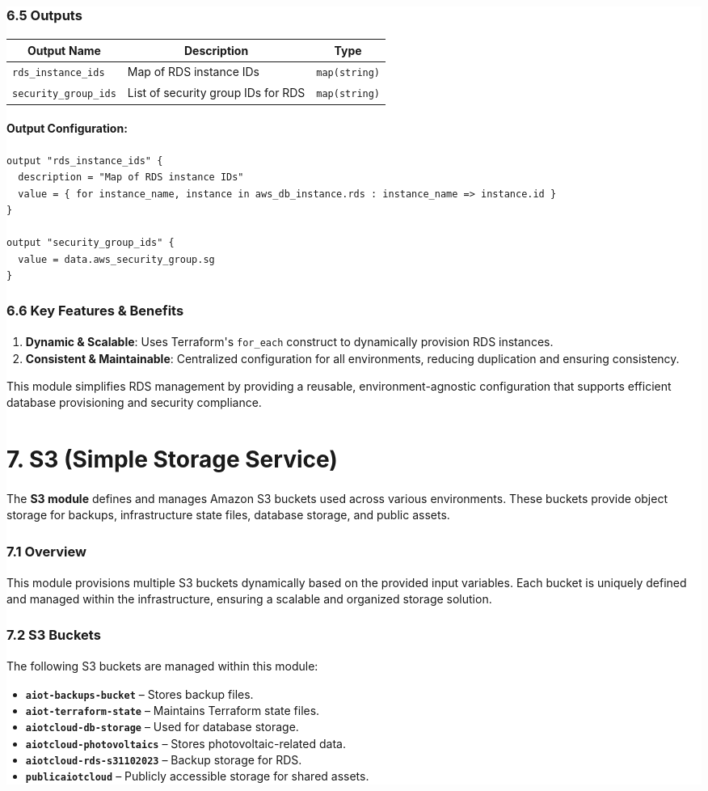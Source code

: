 ### 6.5 Outputs

| Output Name          | Description                          | Type       |
|----------------------|--------------------------------------|------------|
| `rds_instance_ids`  | Map of RDS instance IDs              | `map(string)` |
| `security_group_ids` | List of security group IDs for RDS  | `map(string)` |

#### Output Configuration:

```hcl
output "rds_instance_ids" {
  description = "Map of RDS instance IDs"
  value = { for instance_name, instance in aws_db_instance.rds : instance_name => instance.id }
}

output "security_group_ids" {
  value = data.aws_security_group.sg
}
```

### 6.6 Key Features & Benefits

1. **Dynamic & Scalable**: Uses Terraform's `for_each` construct to dynamically provision RDS instances.
5. **Consistent & Maintainable**: Centralized configuration for all environments, reducing duplication and ensuring consistency.

This module simplifies RDS management by providing a reusable, environment-agnostic configuration that supports efficient database provisioning and security compliance.


# 7. S3 (Simple Storage Service)

The **S3 module** defines and manages Amazon S3 buckets used across various environments. These buckets provide object storage for backups, infrastructure state files, database storage, and public assets.

### 7.1 Overview

This module provisions multiple S3 buckets dynamically based on the provided input variables. Each bucket is uniquely defined and managed within the infrastructure, ensuring a scalable and organized storage solution.

### 7.2 S3 Buckets

The following S3 buckets are managed within this module:

- **`aiot-backups-bucket`** – Stores backup files.
- **`aiot-terraform-state`** – Maintains Terraform state files.
- **`aiotcloud-db-storage`** – Used for database storage.
- **`aiotcloud-photovoltaics`** – Stores photovoltaic-related data.
- **`aiotcloud-rds-s31102023`** – Backup storage for RDS.
- **`publicaiotcloud`** – Publicly accessible storage for shared assets.
